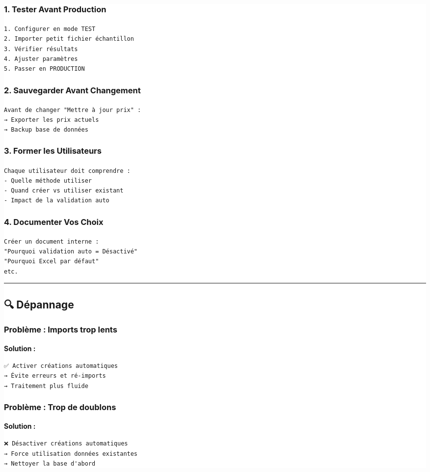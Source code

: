 ### **1. Tester Avant Production**

```
1. Configurer en mode TEST
2. Importer petit fichier échantillon
3. Vérifier résultats
4. Ajuster paramètres
5. Passer en PRODUCTION
```

### **2. Sauvegarder Avant Changement**

```
Avant de changer "Mettre à jour prix" :
→ Exporter les prix actuels
→ Backup base de données
```

### **3. Former les Utilisateurs**

```
Chaque utilisateur doit comprendre :
- Quelle méthode utiliser
- Quand créer vs utiliser existant
- Impact de la validation auto
```

### **4. Documenter Vos Choix**

```
Créer un document interne :
"Pourquoi validation auto = Désactivé"
"Pourquoi Excel par défaut"
etc.
```

---

## 🔍 Dépannage

### **Problème : Imports trop lents**

**Solution :**
```
✅ Activer créations automatiques
→ Évite erreurs et ré-imports
→ Traitement plus fluide
```

### **Problème : Trop de doublons**

**Solution :**
```
❌ Désactiver créations automatiques
→ Force utilisation données existantes
→ Nettoyer la base d'abord
```
